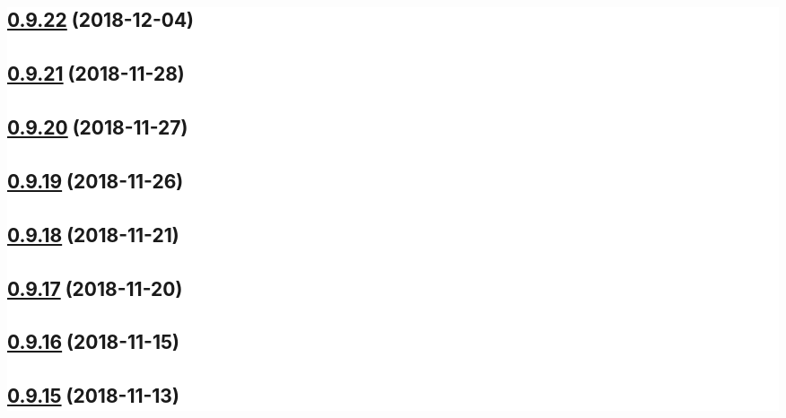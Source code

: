 

<a name="0.9.22"></a>
## [0.9.22](https://bitbucket.org/oliverwymantechssg/ngpd-merceros-ui-starter-kit/compare/v0.9.21...v0.9.22) (2018-12-04)



## [0.9.21](https://bitbucket.org/oliverwymantechssg/ngpd-merceros-ui-starter-kit/compare/v0.9.20...v0.9.21) (2018-11-28)



## [0.9.20](https://bitbucket.org/oliverwymantechssg/ngpd-merceros-ui-starter-kit/compare/v0.9.19...v0.9.20) (2018-11-27)



## [0.9.19](https://bitbucket.org/oliverwymantechssg/ngpd-merceros-ui-starter-kit/compare/v0.9.18...v0.9.19) (2018-11-26)



## [0.9.18](https://bitbucket.org/oliverwymantechssg/ngpd-merceros-ui-starter-kit/compare/v0.9.17...v0.9.18) (2018-11-21)



<a name="0.9.17"></a>
## [0.9.17](https://bitbucket.org/oliverwymantechssg/ngpd-merceros-ui-starter-kit/compare/v0.9.16...v0.9.17) (2018-11-20)



<a name="0.9.16"></a>
## [0.9.16](https://bitbucket.org/oliverwymantechssg/ngpd-merceros-ui-starter-kit/compare/v0.9.15...v0.9.16) (2018-11-15)



<a name="0.9.15"></a>
## [0.9.15](https://bitbucket.org/oliverwymantechssg/ngpd-merceros-ui-starter-kit/compare/v0.9.14...v0.9.15) (2018-11-13)


